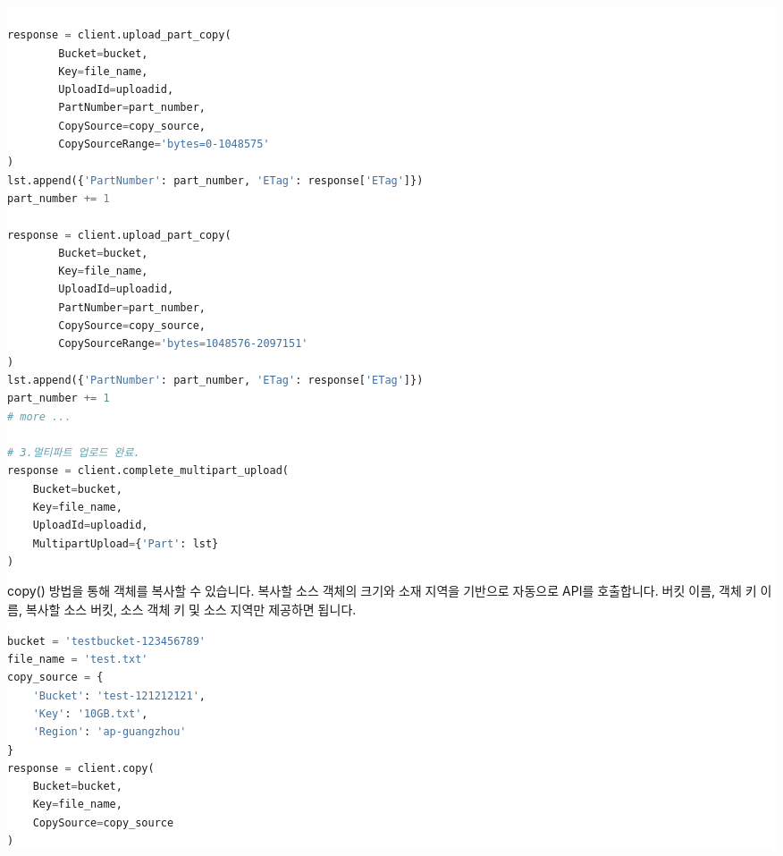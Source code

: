 ```python

response = client.upload_part_copy(
        Bucket=bucket,
        Key=file_name,
        UploadId=uploadid,
        PartNumber=part_number,
        CopySource=copy_source,
        CopySourceRange='bytes=0-1048575'
)
lst.append({'PartNumber': part_number, 'ETag': response['ETag']})
part_number += 1

response = client.upload_part_copy(
        Bucket=bucket,
        Key=file_name,
        UploadId=uploadid,
        PartNumber=part_number,
        CopySource=copy_source,
        CopySourceRange='bytes=1048576-2097151'
)
lst.append({'PartNumber': part_number, 'ETag': response['ETag']})
part_number += 1
# more ...

# 3.멀티파트 업로드 완료.
response = client.complete_multipart_upload(
    Bucket=bucket,
    Key=file_name,
    UploadId=uploadid,
    MultipartUpload={'Part': lst}
)
```

copy() 방법을 통해 객체를 복사할 수 있습니다. 복사할 소스 객체의 크기와 소재 지역을 기반으로 자동으로 API를 호출합니다. 버킷 이름, 객체 키 이름, 복사할 소스 버킷, 소스 객체 키 및 소스 지역만 제공하면 됩니다.
```python
bucket = 'testbucket-123456789'
file_name = 'test.txt'
copy_source = {
    'Bucket': 'test-121212121',
    'Key': '10GB.txt',
    'Region': 'ap-guangzhou'
}
response = client.copy(
    Bucket=bucket,
    Key=file_name,
    CopySource=copy_source
)
```
